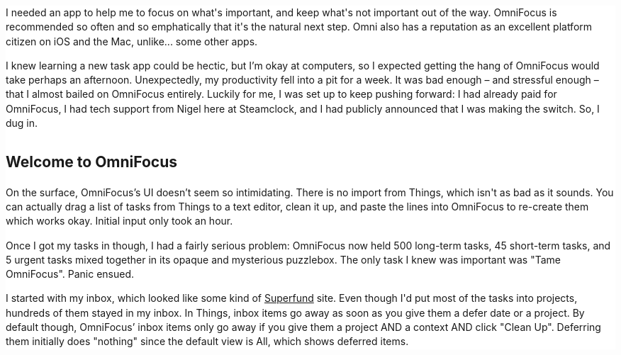 I needed an app to help me to focus on what's important, and keep what's not important out of the way. OmniFocus is recommended so often and so emphatically that it's the natural next step. Omni also has a reputation as an excellent platform citizen on iOS and the Mac, unlike... some other apps.

I knew learning a new task app could be hectic, but I’m okay at computers, so I expected getting the hang of OmniFocus would take perhaps an afternoon. Unexpectedly, my productivity fell into a pit for a week. It was bad enough &ndash; and stressful enough &ndash; that I almost bailed on OmniFocus entirely. Luckily for me, I was set up to keep pushing forward: I had already paid for OmniFocus, I had tech support from Nigel here at Steamclock, and I had publicly announced that I was making the switch. So, I dug in.

## Welcome to OmniFocus

On the surface, OmniFocus’s UI doesn’t seem so intimidating. There is no import from Things, which isn't as bad as it sounds. You can actually drag a list of tasks from Things to a text editor, clean it up, and paste the lines into OmniFocus to re-create them which works okay. Initial input only took an hour.

Once I got my tasks in though, I had a fairly serious problem: OmniFocus now held 500 long-term tasks, 45 short-term tasks, and 5 urgent tasks mixed together in its opaque and mysterious puzzlebox. The only task I knew was important was "Tame OmniFocus". Panic ensued.

I started with my inbox, which looked like some kind of [Superfund](https://en.wikipedia.org/wiki/Superfund) site. Even though I'd put most of the tasks into projects, hundreds of them stayed in my inbox. In Things, inbox items go away as soon as you give them a defer date or a project. By default though, OmniFocus’ inbox items only go away if you give them a project AND a context AND click "Clean Up". Deferring them initially does "nothing" since the default view is All, which shows deferred items.
